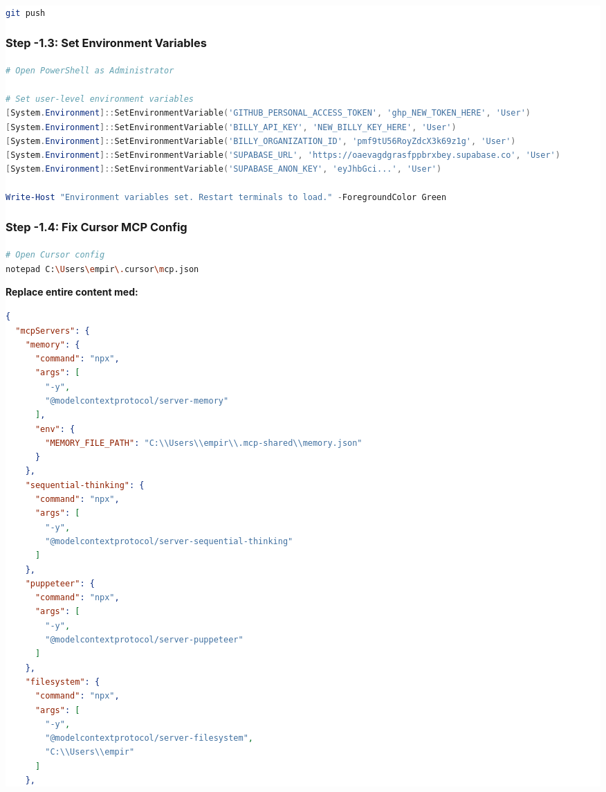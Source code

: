```bash
git push
```

### Step -1.3: Set Environment Variables

```powershell
# Open PowerShell as Administrator

# Set user-level environment variables
[System.Environment]::SetEnvironmentVariable('GITHUB_PERSONAL_ACCESS_TOKEN', 'ghp_NEW_TOKEN_HERE', 'User')
[System.Environment]::SetEnvironmentVariable('BILLY_API_KEY', 'NEW_BILLY_KEY_HERE', 'User')
[System.Environment]::SetEnvironmentVariable('BILLY_ORGANIZATION_ID', 'pmf9tU56RoyZdcX3k69z1g', 'User')
[System.Environment]::SetEnvironmentVariable('SUPABASE_URL', 'https://oaevagdgrasfppbrxbey.supabase.co', 'User')
[System.Environment]::SetEnvironmentVariable('SUPABASE_ANON_KEY', 'eyJhbGci...', 'User')

Write-Host "Environment variables set. Restart terminals to load." -ForegroundColor Green
```

### Step -1.4: Fix Cursor MCP Config

```bash
# Open Cursor config
notepad C:\Users\empir\.cursor\mcp.json
```

**Replace entire content med:**

```json
{
  "mcpServers": {
    "memory": {
      "command": "npx",
      "args": [
        "-y",
        "@modelcontextprotocol/server-memory"
      ],
      "env": {
        "MEMORY_FILE_PATH": "C:\\Users\\empir\\.mcp-shared\\memory.json"
      }
    },
    "sequential-thinking": {
      "command": "npx",
      "args": [
        "-y",
        "@modelcontextprotocol/server-sequential-thinking"
      ]
    },
    "puppeteer": {
      "command": "npx",
      "args": [
        "-y",
        "@modelcontextprotocol/server-puppeteer"
      ]
    },
    "filesystem": {
      "command": "npx",
      "args": [
        "-y",
        "@modelcontextprotocol/server-filesystem",
        "C:\\Users\\empir"
      ]
    },
```
